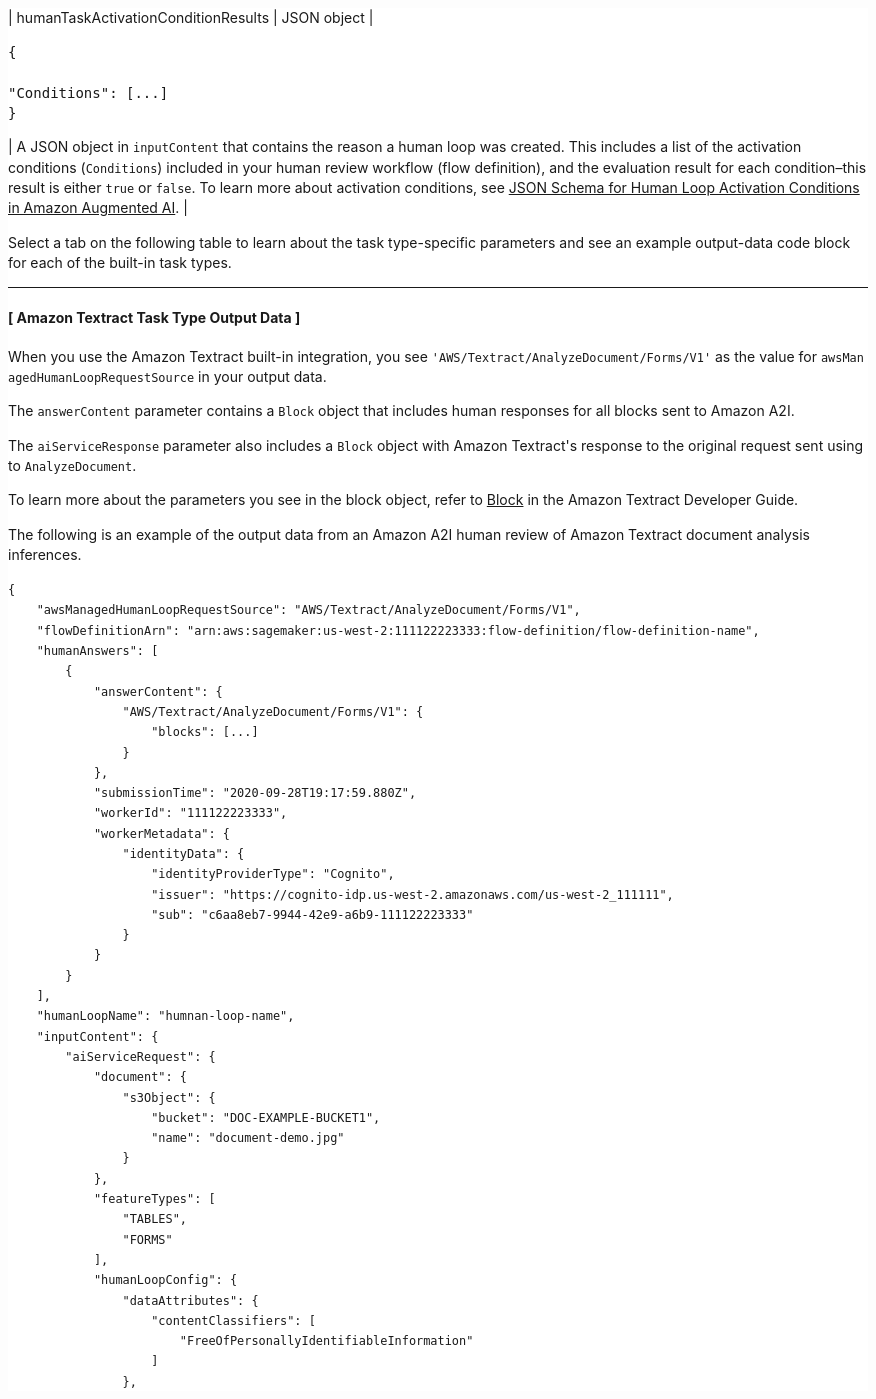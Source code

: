 | humanTaskActivationConditionResults |  JSON object  |  <pre>{<br />     "Conditions": [...]<br />}</pre>  |  A JSON object in `inputContent` that contains the reason a human loop was created\. This includes a list of the activation conditions \(`Conditions`\) included in your human review workflow \(flow definition\), and the evaluation result for each condition–this result is either `true` or `false`\. To learn more about activation conditions, see [JSON Schema for Human Loop Activation Conditions in Amazon Augmented AI](a2i-human-fallback-conditions-json-schema.md)\.  | 

Select a tab on the following table to learn about the task type\-specific parameters and see an example output\-data code block for each of the built\-in task types\.

------
#### [ Amazon Textract Task Type Output Data ]

When you use the Amazon Textract built\-in integration, you see `'AWS/Textract/AnalyzeDocument/Forms/V1'` as the value for `awsManagedHumanLoopRequestSource` in your output data\.

The `answerContent` parameter contains a `Block` object that includes human responses for all blocks sent to Amazon A2I\.

The `aiServiceResponse` parameter also includes a `Block` object with Amazon Textract's response to the original request sent using to `AnalyzeDocument`\.

To learn more about the parameters you see in the block object, refer to [Block](https://docs.aws.amazon.com/textract/latest/dg/API_Block.html) in the Amazon Textract Developer Guide\. 

The following is an example of the output data from an Amazon A2I human review of Amazon Textract document analysis inferences\. 

```
{
    "awsManagedHumanLoopRequestSource": "AWS/Textract/AnalyzeDocument/Forms/V1",
    "flowDefinitionArn": "arn:aws:sagemaker:us-west-2:111122223333:flow-definition/flow-definition-name",
    "humanAnswers": [
        {
            "answerContent": {
                "AWS/Textract/AnalyzeDocument/Forms/V1": {
                    "blocks": [...]
                }
            },
            "submissionTime": "2020-09-28T19:17:59.880Z",
            "workerId": "111122223333",
            "workerMetadata": {
                "identityData": {
                    "identityProviderType": "Cognito",
                    "issuer": "https://cognito-idp.us-west-2.amazonaws.com/us-west-2_111111",
                    "sub": "c6aa8eb7-9944-42e9-a6b9-111122223333"
                }
            }
        }
    ],
    "humanLoopName": "humnan-loop-name",
    "inputContent": {
        "aiServiceRequest": {
            "document": {
                "s3Object": {
                    "bucket": "DOC-EXAMPLE-BUCKET1",
                    "name": "document-demo.jpg"
                }
            },
            "featureTypes": [
                "TABLES",
                "FORMS"
            ],
            "humanLoopConfig": {
                "dataAttributes": {
                    "contentClassifiers": [
                        "FreeOfPersonallyIdentifiableInformation"
                    ]
                },
```